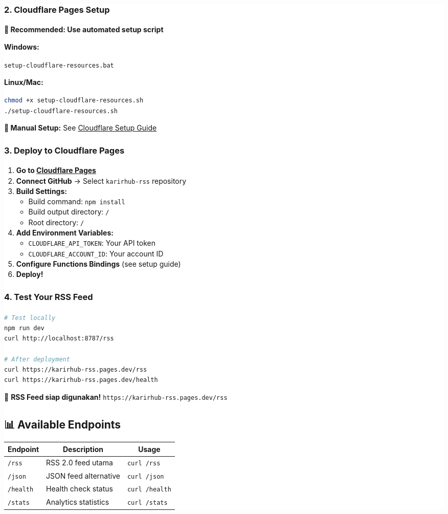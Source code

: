 ### 2. Cloudflare Pages Setup
**🎯 Recommended: Use automated setup script**

**Windows:**
```cmd
setup-cloudflare-resources.bat
```

**Linux/Mac:**
```bash
chmod +x setup-cloudflare-resources.sh
./setup-cloudflare-resources.sh
```

**📖 Manual Setup:** See [Cloudflare Setup Guide](./cloudflare-setup.md)

### 3. Deploy to Cloudflare Pages
1. **Go to [Cloudflare Pages](https://dash.cloudflare.com/pages)**
2. **Connect GitHub** → Select `karirhub-rss` repository
3. **Build Settings:**
   - Build command: `npm install`
   - Build output directory: `/`
   - Root directory: `/`
4. **Add Environment Variables:**
   - `CLOUDFLARE_API_TOKEN`: Your API token
   - `CLOUDFLARE_ACCOUNT_ID`: Your account ID
5. **Configure Functions Bindings** (see setup guide)
6. **Deploy!**

### 4. Test Your RSS Feed
```bash
# Test locally
npm run dev
curl http://localhost:8787/rss

# After deployment
curl https://karirhub-rss.pages.dev/rss
curl https://karirhub-rss.pages.dev/health
```

🎉 **RSS Feed siap digunakan!**
`https://karirhub-rss.pages.dev/rss`

## 📊 Available Endpoints

| Endpoint | Description | Usage |
|----------|-------------|-------|
| `/rss` | RSS 2.0 feed utama | `curl /rss` |
| `/json` | JSON feed alternative | `curl /json` |
| `/health` | Health check status | `curl /health` |
| `/stats` | Analytics statistics | `curl /stats` |
